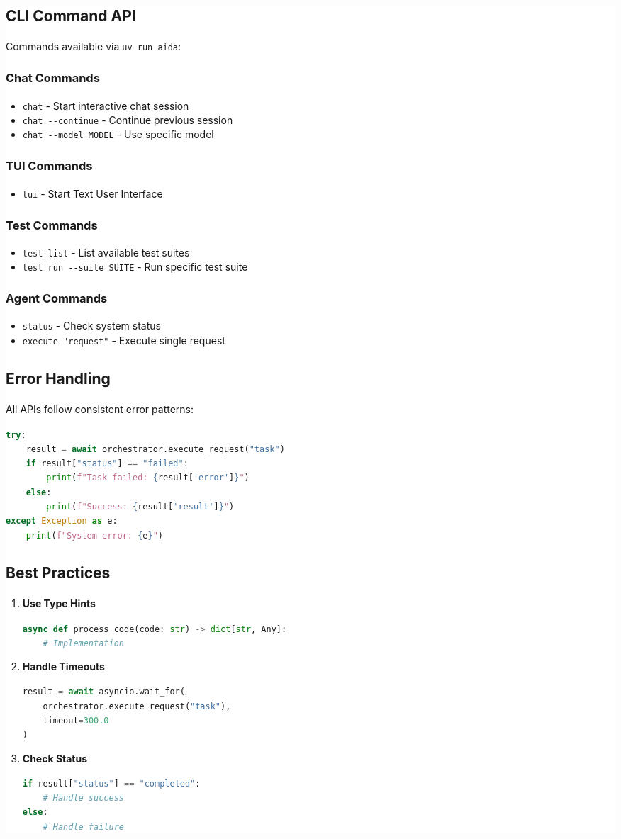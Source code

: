 ## CLI Command API

Commands available via `uv run aida`:

### Chat Commands
- `chat` - Start interactive chat session
- `chat --continue` - Continue previous session
- `chat --model MODEL` - Use specific model

### TUI Commands
- `tui` - Start Text User Interface

### Test Commands
- `test list` - List available test suites
- `test run --suite SUITE` - Run specific test suite

### Agent Commands
- `status` - Check system status
- `execute "request"` - Execute single request

## Error Handling

All APIs follow consistent error patterns:

```python
try:
    result = await orchestrator.execute_request("task")
    if result["status"] == "failed":
        print(f"Task failed: {result['error']}")
    else:
        print(f"Success: {result['result']}")
except Exception as e:
    print(f"System error: {e}")
```

## Best Practices

1. **Use Type Hints**
   ```python
   async def process_code(code: str) -> dict[str, Any]:
       # Implementation
   ```

2. **Handle Timeouts**
   ```python
   result = await asyncio.wait_for(
       orchestrator.execute_request("task"),
       timeout=300.0
   )
   ```

3. **Check Status**
   ```python
   if result["status"] == "completed":
       # Handle success
   else:
       # Handle failure
   ```
